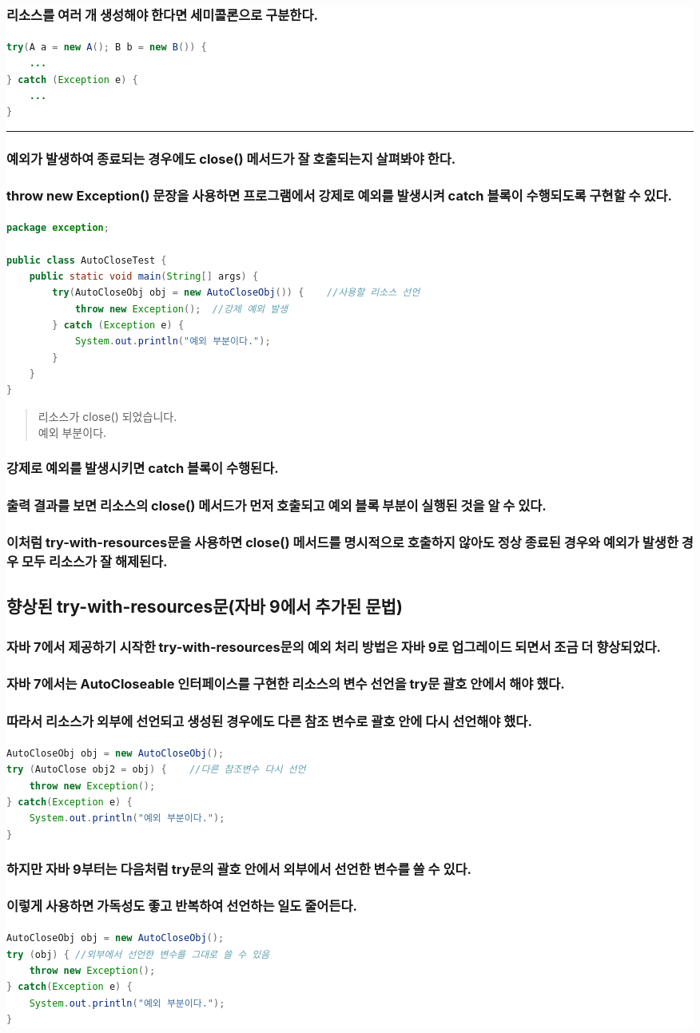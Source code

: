 ### 리소스를 여러 개 생성해야 한다면 세미콜론으로 구분한다.
```java
try(A a = new A(); B b = new B()) {
	...
} catch (Exception e) {
	...
}
```
---
### 예외가 발생하여 종료되는 경우에도 close() 메서드가 잘 호출되는지 살펴봐야 한다.
### throw new Exception() 문장을 사용하면 프로그램에서 강제로 예외를 발생시켜 catch 블록이 수행되도록 구현할 수 있다.
```java
package exception;

public class AutoCloseTest {
	public static void main(String[] args) {
		try(AutoCloseObj obj = new AutoCloseObj()) {	//사용할 리소스 선언
			throw new Exception();	//강제 예외 발생
		} catch (Exception e) {
			System.out.println("예외 부분이다.");
		}
	}
}
```
> 리소스가 close() 되었습니다.\
예외 부분이다.
### 강제로 예외를 발생시키면 catch 블록이 수행된다.
### 출력 결과를 보면 리소스의 close() 메서드가 먼저 호출되고 예외 블록 부분이 실행된 것을 알 수 있다.
### 이처럼 try-with-resources문을 사용하면 close() 메서드를 명시적으로 호출하지 않아도 정상 종료된 경우와 예외가 발생한 경우 모두 리소스가 잘 해제된다.
## 향상된 try-with-resources문(자바 9에서 추가된 문법)
### 자바 7에서 제공하기 시작한 try-with-resources문의 예외 처리 방법은 자바 9로 업그레이드 되면서 조금 더 향상되었다.
### 자바 7에서는 AutoCloseable 인터페이스를 구현한 리소스의 변수 선언을 try문 괄호 안에서 해야 했다.
### 따라서 리소스가 외부에 선언되고 생성된 경우에도 다른 참조 변수로 괄호 안에 다시 선언해야 했다.
```java
AutoCloseObj obj = new AutoCloseObj();
try (AutoClose obj2 = obj) {	//다른 참조변수 다시 선언
	throw new Exception();
} catch(Exception e) {
	System.out.println("예외 부분이다.");
}
```
### 하지만 자바 9부터는 다음처럼 try문의 괄호 안에서 외부에서 선언한 변수를 쓸 수 있다.
### 이렇게 사용하면 가독성도 좋고 반복하여 선언하는 일도 줄어든다.
```java
AutoCloseObj obj = new AutoCloseObj();
try (obj) {	//외부에서 선언한 변수를 그대로 쓸 수 있음
	throw new Exception();
} catch(Exception e) {
	System.out.println("예외 부분이다.");
}
```